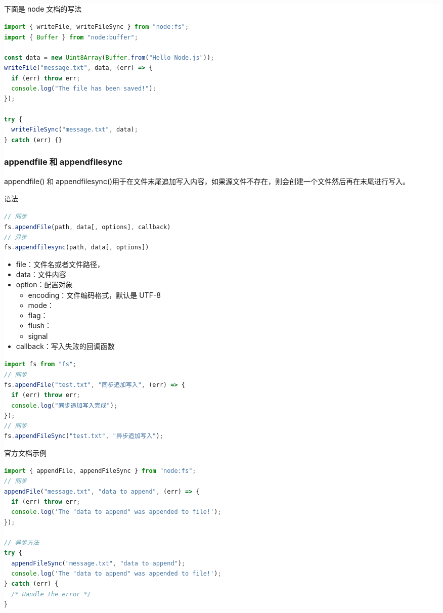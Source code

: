 下面是 node 文档的写法

```js
import { writeFile, writeFileSync } from "node:fs";
import { Buffer } from "node:buffer";

const data = new Uint8Array(Buffer.from("Hello Node.js"));
writeFile("message.txt", data, (err) => {
  if (err) throw err;
  console.log("The file has been saved!");
});

try {
  writeFileSync("message.txt", data);
} catch (err) {}
```

### appendfile 和 appendfilesync

appendfile() 和 appendfilesync()用于在文件末尾追加写入内容，如果源文件不存在，则会创建一个文件然后再在末尾进行写入。

语法

```js
// 同步
fs.appendFile(path, data[, options], callback)
// 异步
fs.appendfilesync(path, data[, options])
```

- file：文件名或者文件路径，
- data：文件内容
- option：配置对象
  - encoding：文件编码格式，默认是 UTF-8
  - mode：
  - flag：
  - flush：
  - signal
- callback：写入失败的回调函数

```js
import fs from "fs";
// 同步
fs.appendFile("test.txt", "同步追加写入", (err) => {
  if (err) throw err;
  console.log("同步追加写入完成");
});
// 同步
fs.appendFileSync("test.txt", "异步追加写入");
```

官方文档示例

```js
import { appendFile, appendFileSync } from "node:fs";
// 同步
appendFile("message.txt", "data to append", (err) => {
  if (err) throw err;
  console.log('The "data to append" was appended to file!');
});

// 异步方法
try {
  appendFileSync("message.txt", "data to append");
  console.log('The "data to append" was appended to file!');
} catch (err) {
  /* Handle the error */
}
```